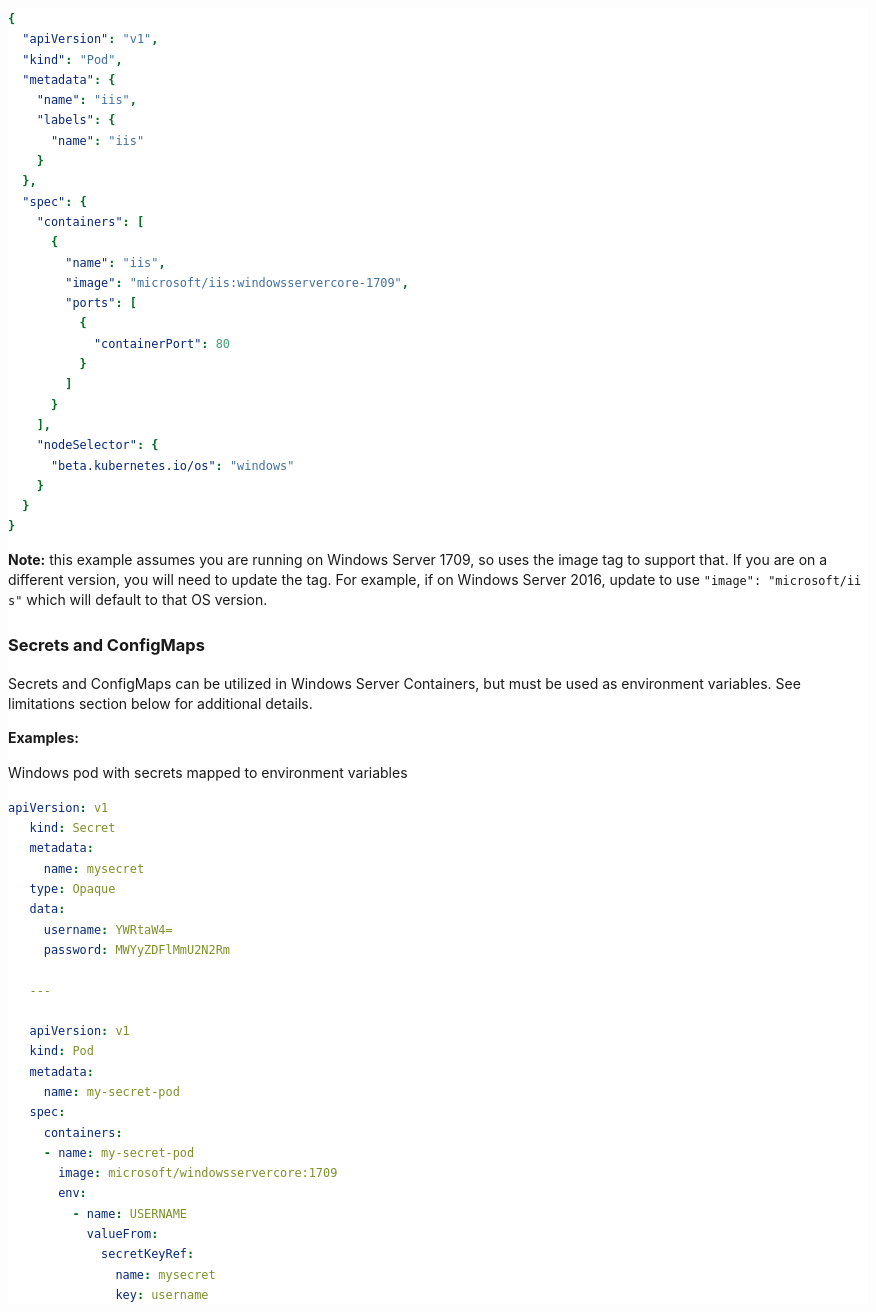 ```yaml
{
  "apiVersion": "v1",
  "kind": "Pod",
  "metadata": {
    "name": "iis",
    "labels": {
      "name": "iis"
    }
  },
  "spec": {
    "containers": [
      {
        "name": "iis",
        "image": "microsoft/iis:windowsservercore-1709",
        "ports": [
          {
            "containerPort": 80
          }
        ]
      }
    ],
    "nodeSelector": {
      "beta.kubernetes.io/os": "windows"
    }
  }
}
```
**Note:** this example assumes you are running on Windows Server 1709, so uses the image tag to support that. If you are on a different version, you will need to update the tag. For example, if on Windows Server 2016, update to use `"image": "microsoft/iis"` which will default to that OS version.

### Secrets and ConfigMaps
Secrets and ConfigMaps can be utilized in Windows Server Containers, but must be used as environment variables. See limitations section below for additional details.

**Examples:**

 Windows pod with secrets mapped to environment variables
 ```yaml
 apiVersion: v1
    kind: Secret
    metadata:
      name: mysecret
    type: Opaque
    data:
      username: YWRtaW4=
      password: MWYyZDFlMmU2N2Rm

    ---

    apiVersion: v1
    kind: Pod
    metadata:
      name: my-secret-pod
    spec:
      containers:
      - name: my-secret-pod
        image: microsoft/windowsservercore:1709
        env:
          - name: USERNAME
            valueFrom:
              secretKeyRef:
                name: mysecret
                key: username
 ```